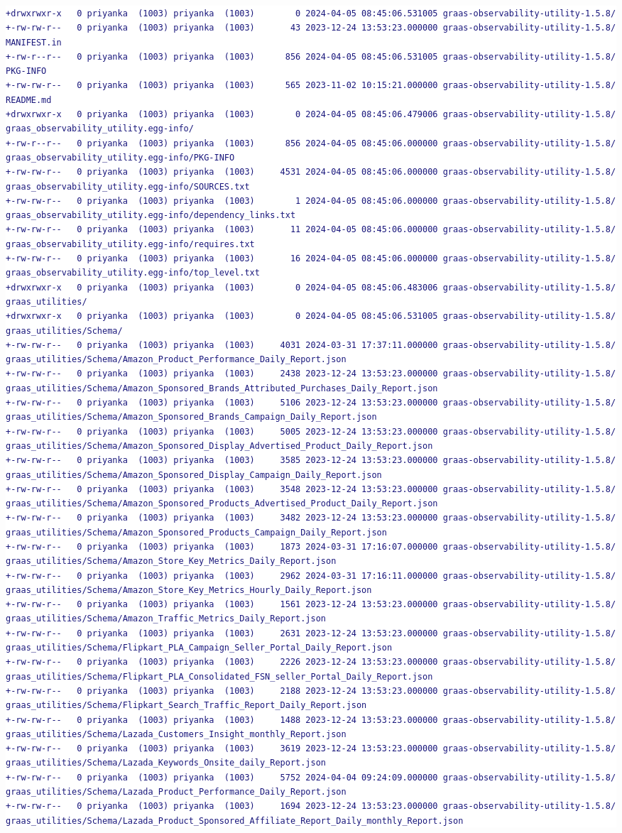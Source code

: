 ```diff
+drwxrwxr-x   0 priyanka  (1003) priyanka  (1003)        0 2024-04-05 08:45:06.531005 graas-observability-utility-1.5.8/
+-rw-rw-r--   0 priyanka  (1003) priyanka  (1003)       43 2023-12-24 13:53:23.000000 graas-observability-utility-1.5.8/MANIFEST.in
+-rw-r--r--   0 priyanka  (1003) priyanka  (1003)      856 2024-04-05 08:45:06.531005 graas-observability-utility-1.5.8/PKG-INFO
+-rw-rw-r--   0 priyanka  (1003) priyanka  (1003)      565 2023-11-02 10:15:21.000000 graas-observability-utility-1.5.8/README.md
+drwxrwxr-x   0 priyanka  (1003) priyanka  (1003)        0 2024-04-05 08:45:06.479006 graas-observability-utility-1.5.8/graas_observability_utility.egg-info/
+-rw-r--r--   0 priyanka  (1003) priyanka  (1003)      856 2024-04-05 08:45:06.000000 graas-observability-utility-1.5.8/graas_observability_utility.egg-info/PKG-INFO
+-rw-rw-r--   0 priyanka  (1003) priyanka  (1003)     4531 2024-04-05 08:45:06.000000 graas-observability-utility-1.5.8/graas_observability_utility.egg-info/SOURCES.txt
+-rw-rw-r--   0 priyanka  (1003) priyanka  (1003)        1 2024-04-05 08:45:06.000000 graas-observability-utility-1.5.8/graas_observability_utility.egg-info/dependency_links.txt
+-rw-rw-r--   0 priyanka  (1003) priyanka  (1003)       11 2024-04-05 08:45:06.000000 graas-observability-utility-1.5.8/graas_observability_utility.egg-info/requires.txt
+-rw-rw-r--   0 priyanka  (1003) priyanka  (1003)       16 2024-04-05 08:45:06.000000 graas-observability-utility-1.5.8/graas_observability_utility.egg-info/top_level.txt
+drwxrwxr-x   0 priyanka  (1003) priyanka  (1003)        0 2024-04-05 08:45:06.483006 graas-observability-utility-1.5.8/graas_utilities/
+drwxrwxr-x   0 priyanka  (1003) priyanka  (1003)        0 2024-04-05 08:45:06.531005 graas-observability-utility-1.5.8/graas_utilities/Schema/
+-rw-rw-r--   0 priyanka  (1003) priyanka  (1003)     4031 2024-03-31 17:37:11.000000 graas-observability-utility-1.5.8/graas_utilities/Schema/Amazon_Product_Performance_Daily_Report.json
+-rw-rw-r--   0 priyanka  (1003) priyanka  (1003)     2438 2023-12-24 13:53:23.000000 graas-observability-utility-1.5.8/graas_utilities/Schema/Amazon_Sponsored_Brands_Attributed_Purchases_Daily_Report.json
+-rw-rw-r--   0 priyanka  (1003) priyanka  (1003)     5106 2023-12-24 13:53:23.000000 graas-observability-utility-1.5.8/graas_utilities/Schema/Amazon_Sponsored_Brands_Campaign_Daily_Report.json
+-rw-rw-r--   0 priyanka  (1003) priyanka  (1003)     5005 2023-12-24 13:53:23.000000 graas-observability-utility-1.5.8/graas_utilities/Schema/Amazon_Sponsored_Display_Advertised_Product_Daily_Report.json
+-rw-rw-r--   0 priyanka  (1003) priyanka  (1003)     3585 2023-12-24 13:53:23.000000 graas-observability-utility-1.5.8/graas_utilities/Schema/Amazon_Sponsored_Display_Campaign_Daily_Report.json
+-rw-rw-r--   0 priyanka  (1003) priyanka  (1003)     3548 2023-12-24 13:53:23.000000 graas-observability-utility-1.5.8/graas_utilities/Schema/Amazon_Sponsored_Products_Advertised_Product_Daily_Report.json
+-rw-rw-r--   0 priyanka  (1003) priyanka  (1003)     3482 2023-12-24 13:53:23.000000 graas-observability-utility-1.5.8/graas_utilities/Schema/Amazon_Sponsored_Products_Campaign_Daily_Report.json
+-rw-rw-r--   0 priyanka  (1003) priyanka  (1003)     1873 2024-03-31 17:16:07.000000 graas-observability-utility-1.5.8/graas_utilities/Schema/Amazon_Store_Key_Metrics_Daily_Report.json
+-rw-rw-r--   0 priyanka  (1003) priyanka  (1003)     2962 2024-03-31 17:16:11.000000 graas-observability-utility-1.5.8/graas_utilities/Schema/Amazon_Store_Key_Metrics_Hourly_Daily_Report.json
+-rw-rw-r--   0 priyanka  (1003) priyanka  (1003)     1561 2023-12-24 13:53:23.000000 graas-observability-utility-1.5.8/graas_utilities/Schema/Amazon_Traffic_Metrics_Daily_Report.json
+-rw-rw-r--   0 priyanka  (1003) priyanka  (1003)     2631 2023-12-24 13:53:23.000000 graas-observability-utility-1.5.8/graas_utilities/Schema/Flipkart_PLA_Campaign_Seller_Portal_Daily_Report.json
+-rw-rw-r--   0 priyanka  (1003) priyanka  (1003)     2226 2023-12-24 13:53:23.000000 graas-observability-utility-1.5.8/graas_utilities/Schema/Flipkart_PLA_Consolidated_FSN_seller_Portal_Daily_Report.json
+-rw-rw-r--   0 priyanka  (1003) priyanka  (1003)     2188 2023-12-24 13:53:23.000000 graas-observability-utility-1.5.8/graas_utilities/Schema/Flipkart_Search_Traffic_Report_Daily_Report.json
+-rw-rw-r--   0 priyanka  (1003) priyanka  (1003)     1488 2023-12-24 13:53:23.000000 graas-observability-utility-1.5.8/graas_utilities/Schema/Lazada_Customers_Insight_monthly_Report.json
+-rw-rw-r--   0 priyanka  (1003) priyanka  (1003)     3619 2023-12-24 13:53:23.000000 graas-observability-utility-1.5.8/graas_utilities/Schema/Lazada_Keywords_Onsite_daily_Report.json
+-rw-rw-r--   0 priyanka  (1003) priyanka  (1003)     5752 2024-04-04 09:24:09.000000 graas-observability-utility-1.5.8/graas_utilities/Schema/Lazada_Product_Performance_Daily_Report.json
+-rw-rw-r--   0 priyanka  (1003) priyanka  (1003)     1694 2023-12-24 13:53:23.000000 graas-observability-utility-1.5.8/graas_utilities/Schema/Lazada_Product_Sponsored_Affiliate_Report_Daily_monthly_Report.json
```